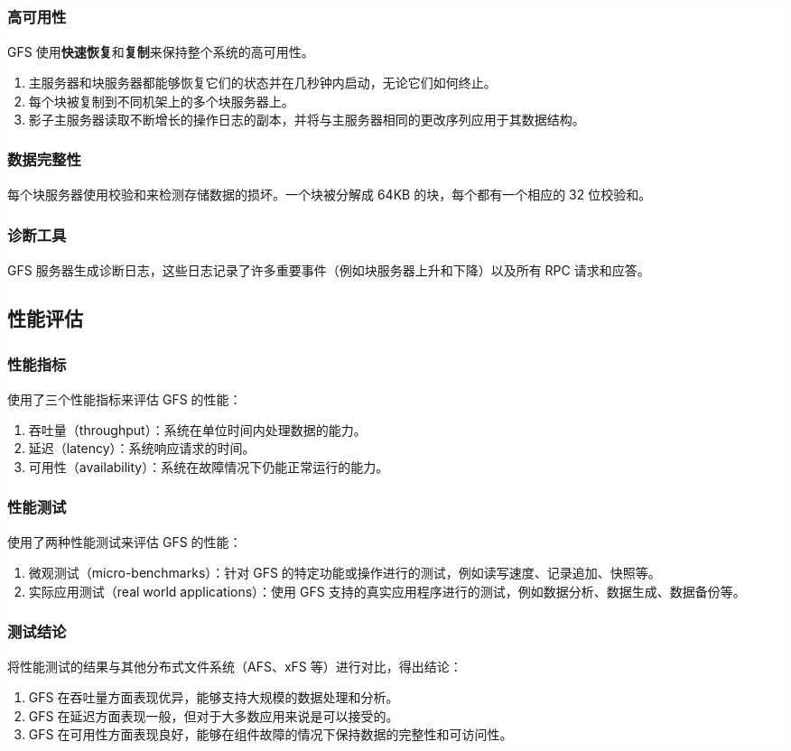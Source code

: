 ### 高可用性

GFS 使用**快速恢复**和**复制**来保持整个系统的高可用性。

1. 主服务器和块服务器都能够恢复它们的状态并在几秒钟内启动，无论它们如何终止。
2. 每个块被复制到不同机架上的多个块服务器上。
3. 影子主服务器读取不断增长的操作日志的副本，并将与主服务器相同的更改序列应用于其数据结构。

### 数据完整性

每个块服务器使用校验和来检测存储数据的损坏。一个块被分解成 64KB 的块，每个都有一个相应的 32 位校验和。

### 诊断工具

GFS 服务器生成诊断日志，这些日志记录了许多重要事件（例如块服务器上升和下降）以及所有 RPC 请求和应答。

## 性能评估

### 性能指标

使用了三个性能指标来评估 GFS 的性能：

1. 吞吐量（throughput）：系统在单位时间内处理数据的能力。
2. 延迟（latency）：系统响应请求的时间。
3. 可用性（availability）：系统在故障情况下仍能正常运行的能力。

### 性能测试

使用了两种性能测试来评估 GFS 的性能：

1. 微观测试（micro-benchmarks）：针对 GFS 的特定功能或操作进行的测试，例如读写速度、记录追加、快照等。
2. 实际应用测试（real world applications）：使用 GFS 支持的真实应用程序进行的测试，例如数据分析、数据生成、数据备份等。

### 测试结论

将性能测试的结果与其他分布式文件系统（AFS、xFS 等）进行对比，得出结论：

1. GFS 在吞吐量方面表现优异，能够支持大规模的数据处理和分析。
2. GFS 在延迟方面表现一般，但对于大多数应用来说是可以接受的。
3. GFS 在可用性方面表现良好，能够在组件故障的情况下保持数据的完整性和可访问性。
